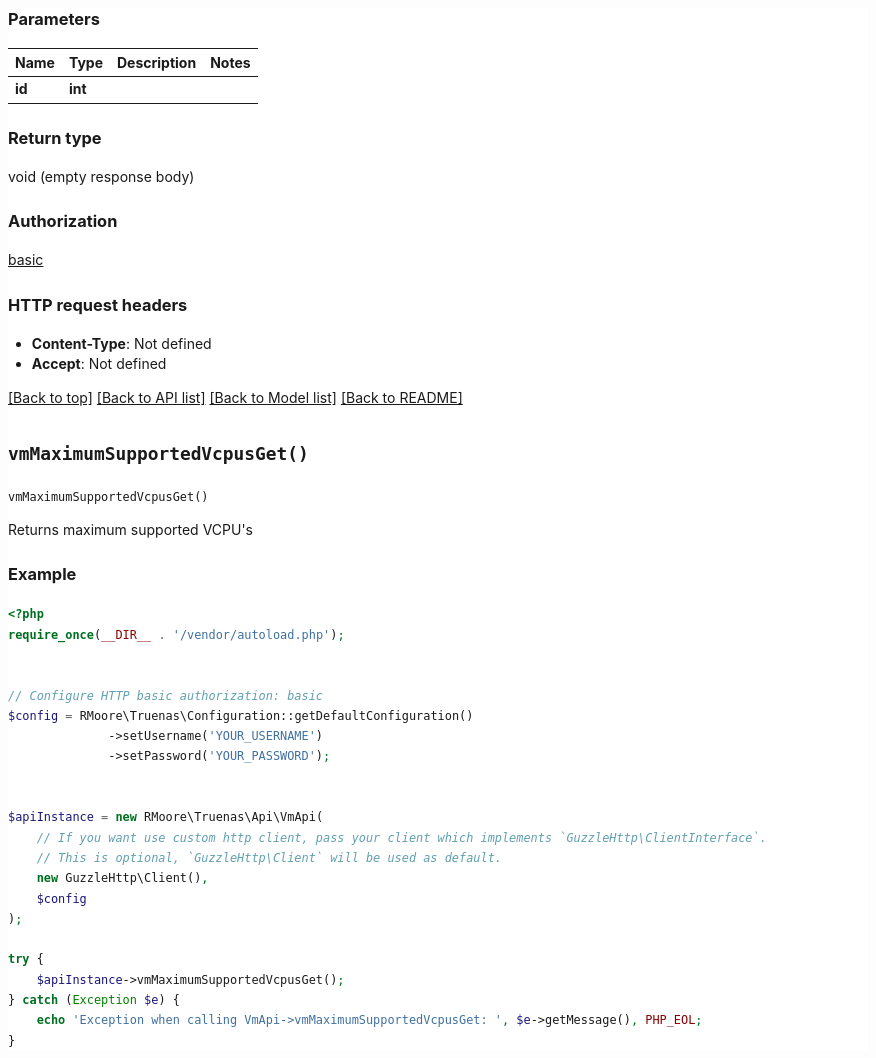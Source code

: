 ### Parameters

Name | Type | Description  | Notes
------------- | ------------- | ------------- | -------------
 **id** | **int**|  |

### Return type

void (empty response body)

### Authorization

[basic](../../README.md#basic)

### HTTP request headers

- **Content-Type**: Not defined
- **Accept**: Not defined

[[Back to top]](#) [[Back to API list]](../../README.md#endpoints)
[[Back to Model list]](../../README.md#models)
[[Back to README]](../../README.md)

## `vmMaximumSupportedVcpusGet()`

```php
vmMaximumSupportedVcpusGet()
```



Returns maximum supported VCPU's

### Example

```php
<?php
require_once(__DIR__ . '/vendor/autoload.php');


// Configure HTTP basic authorization: basic
$config = RMoore\Truenas\Configuration::getDefaultConfiguration()
              ->setUsername('YOUR_USERNAME')
              ->setPassword('YOUR_PASSWORD');


$apiInstance = new RMoore\Truenas\Api\VmApi(
    // If you want use custom http client, pass your client which implements `GuzzleHttp\ClientInterface`.
    // This is optional, `GuzzleHttp\Client` will be used as default.
    new GuzzleHttp\Client(),
    $config
);

try {
    $apiInstance->vmMaximumSupportedVcpusGet();
} catch (Exception $e) {
    echo 'Exception when calling VmApi->vmMaximumSupportedVcpusGet: ', $e->getMessage(), PHP_EOL;
}
```
